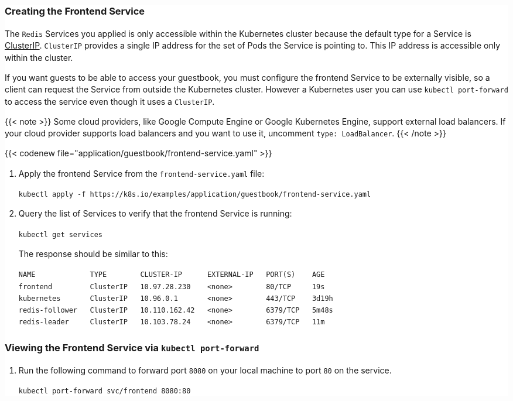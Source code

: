 ### Creating the Frontend Service

The `Redis` Services you applied is only accessible within the Kubernetes cluster because the default type for a Service is [ClusterIP](/docs/concepts/services-networking/service/#publishing-services-service-types). `ClusterIP` provides a single IP address for the set of Pods the Service is pointing to. This IP address is accessible only within the cluster.

If you want guests to be able to access your guestbook, you must configure the frontend Service to be externally visible, so a client can request the Service from outside the Kubernetes cluster. However a Kubernetes user you can use `kubectl port-forward` to access the service even though it uses a `ClusterIP`.

{{< note >}}
Some cloud providers, like Google Compute Engine or Google Kubernetes Engine, support external load balancers. If your cloud provider supports load balancers and you want to use it, uncomment `type: LoadBalancer`.
{{< /note >}}

{{< codenew file="application/guestbook/frontend-service.yaml" >}}

1. Apply the frontend Service from the `frontend-service.yaml` file:

      <!---
      for local testing of the content via relative file path
      kubectl apply -f ./content/en/examples/application/guestbook/frontend-service.yaml
      -->

      ```shell
      kubectl apply -f https://k8s.io/examples/application/guestbook/frontend-service.yaml
      ```

1. Query the list of Services to verify that the frontend Service is running:

      ```shell
      kubectl get services
      ```

      The response should be similar to this:

      ```
     NAME             TYPE        CLUSTER-IP      EXTERNAL-IP   PORT(S)    AGE
     frontend         ClusterIP   10.97.28.230    <none>        80/TCP     19s
     kubernetes       ClusterIP   10.96.0.1       <none>        443/TCP    3d19h
     redis-follower   ClusterIP   10.110.162.42   <none>        6379/TCP   5m48s
     redis-leader     ClusterIP   10.103.78.24    <none>        6379/TCP   11m
      ```

### Viewing the Frontend Service via `kubectl port-forward`

1. Run the following command to forward port `8080` on your local machine to port `80` on the service.

      ```shell
      kubectl port-forward svc/frontend 8080:80
      ```
